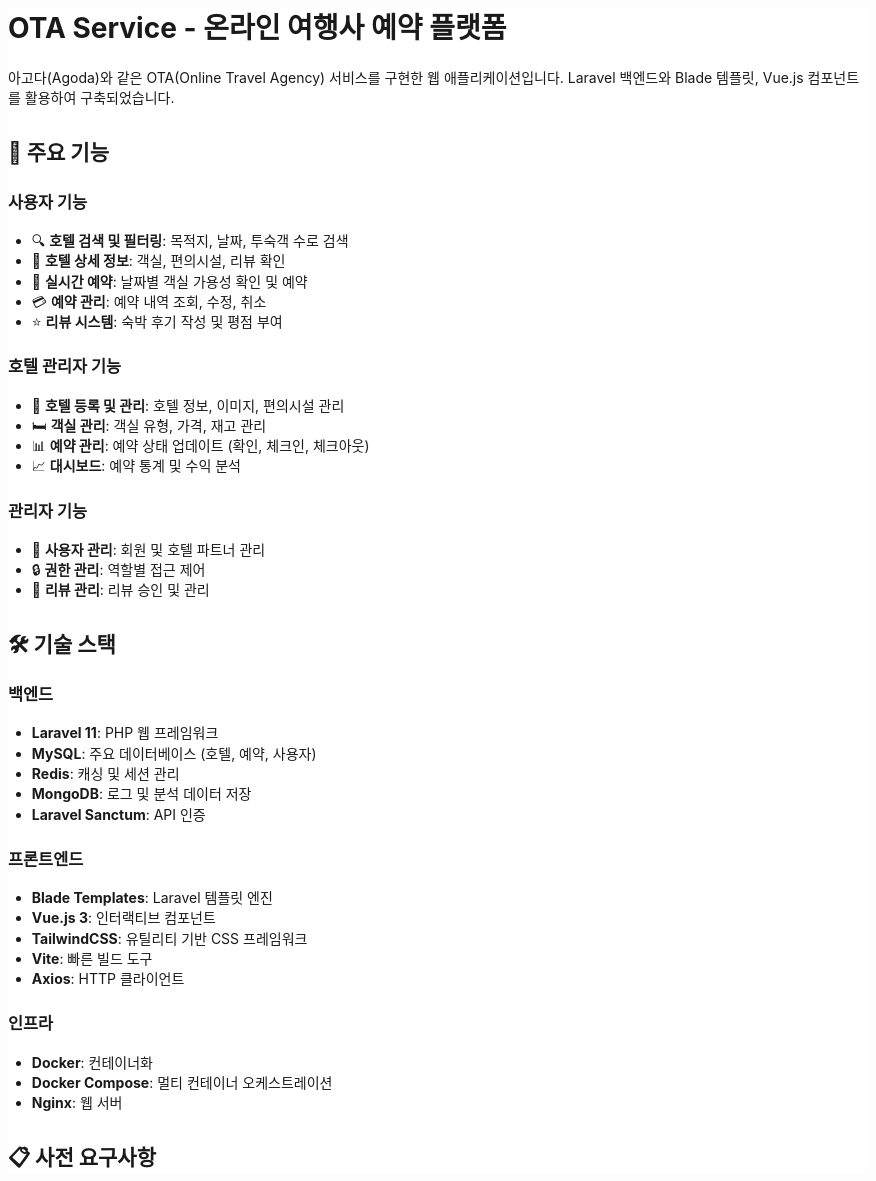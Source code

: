 # OTA Service - 온라인 여행사 예약 플랫폼

아고다(Agoda)와 같은 OTA(Online Travel Agency) 서비스를 구현한 웹 애플리케이션입니다. Laravel 백엔드와 Blade 템플릿, Vue.js 컴포넌트를 활용하여 구축되었습니다.

## 🚀 주요 기능

### 사용자 기능
- 🔍 **호텔 검색 및 필터링**: 목적지, 날짜, 투숙객 수로 검색
- 🏨 **호텔 상세 정보**: 객실, 편의시설, 리뷰 확인
- 📅 **실시간 예약**: 날짜별 객실 가용성 확인 및 예약
- 💳 **예약 관리**: 예약 내역 조회, 수정, 취소
- ⭐ **리뷰 시스템**: 숙박 후기 작성 및 평점 부여

### 호텔 관리자 기능
- 🏢 **호텔 등록 및 관리**: 호텔 정보, 이미지, 편의시설 관리
- 🛏️ **객실 관리**: 객실 유형, 가격, 재고 관리
- 📊 **예약 관리**: 예약 상태 업데이트 (확인, 체크인, 체크아웃)
- 📈 **대시보드**: 예약 통계 및 수익 분석

### 관리자 기능
- 👥 **사용자 관리**: 회원 및 호텔 파트너 관리
- 🔒 **권한 관리**: 역할별 접근 제어
- 📝 **리뷰 관리**: 리뷰 승인 및 관리

## 🛠️ 기술 스택

### 백엔드
- **Laravel 11**: PHP 웹 프레임워크
- **MySQL**: 주요 데이터베이스 (호텔, 예약, 사용자)
- **Redis**: 캐싱 및 세션 관리
- **MongoDB**: 로그 및 분석 데이터 저장
- **Laravel Sanctum**: API 인증

### 프론트엔드
- **Blade Templates**: Laravel 템플릿 엔진
- **Vue.js 3**: 인터랙티브 컴포넌트
- **TailwindCSS**: 유틸리티 기반 CSS 프레임워크
- **Vite**: 빠른 빌드 도구
- **Axios**: HTTP 클라이언트

### 인프라
- **Docker**: 컨테이너화
- **Docker Compose**: 멀티 컨테이너 오케스트레이션
- **Nginx**: 웹 서버

## 📋 사전 요구사항
